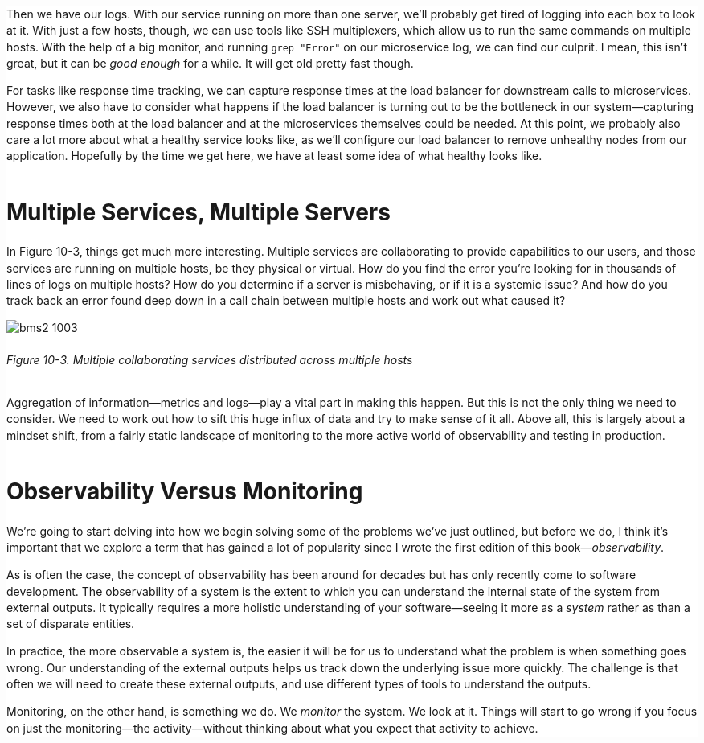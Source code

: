 Then we have our logs. With our service running on more than one server, we’ll probably get tired of logging into each box to look at it. With just a few hosts, though, we can use tools like SSH multiplexers, which allow us to run the same commands on multiple hosts. With the help of a big monitor, and running `grep "Error"` on our microservice log, we can find our culprit. I mean, this isn’t great, but it can be *good enough* for a while. It will get old pretty fast though.

For tasks like response time tracking, we can capture response times at the load balancer for downstream calls to microservices. However, we also have to consider what happens if the load balancer is turning out to be the bottleneck in our system—capturing response times both at the load balancer and at the microservices themselves could be needed. At this point, we probably also care a lot more about what a healthy service looks like, as we’ll configure our load balancer to remove unhealthy nodes from our application. Hopefully by the time we get here, we have at least some idea of what healthy looks like.

# Multiple Services, Multiple Servers

In [Figure 10-3](https://learning.oreilly.com/library/view/building-microservices-2nd/9781492034018/ch10.html#a70-multiple-services-multiple-machines), things get much more interesting. Multiple services are collaborating to provide capabilities to our users, and those services are running on multiple hosts, be they physical or virtual. How do you find the error you’re looking for in thousands of lines of logs on multiple hosts? How do you determine if a server is misbehaving, or if it is a systemic issue? And how do you track back an error found deep down in a call chain between multiple hosts and work out what caused it?

![bms2 1003](https://learning.oreilly.com/api/v2/epubs/urn:orm:book:9781492034018/files/assets/bms2_1003.png)

###### Figure 10-3. Multiple collaborating services distributed across multiple hosts

Aggregation of information—metrics and logs—play a vital part in making this happen. But this is not the only thing we need to consider. We need to work out how to sift this huge influx of data and try to make sense of it all. Above all, this is largely about a mindset shift, from a fairly static landscape of monitoring to the more active world of observability and testing in production.

# Observability Versus Monitoring

We’re going to start delving into how we begin solving some of the problems we’ve just outlined, but before we do, I think it’s important that we explore a term that has gained a lot of popularity since I wrote the first edition of this book—*observability*.

As is often the case, the concept of observability has been around for decades but has only recently come to software development. The observability of a system is the extent to which you can understand the internal state of the system from external outputs. It typically requires a more holistic understanding of your software—seeing it more as a *system* rather as than a set of disparate entities.

In practice, the more observable a system is, the easier it will be for us to understand what the problem is when something goes wrong. Our understanding of the external outputs helps us track down the underlying issue more quickly. The challenge is that often we will need to create these external outputs, and use different types of tools to understand the outputs.

Monitoring, on the other hand, is something we do. We *monitor* the system. We look at it. Things will start to go wrong if you focus on just the monitoring—the activity—without thinking about what you expect that activity to achieve.
